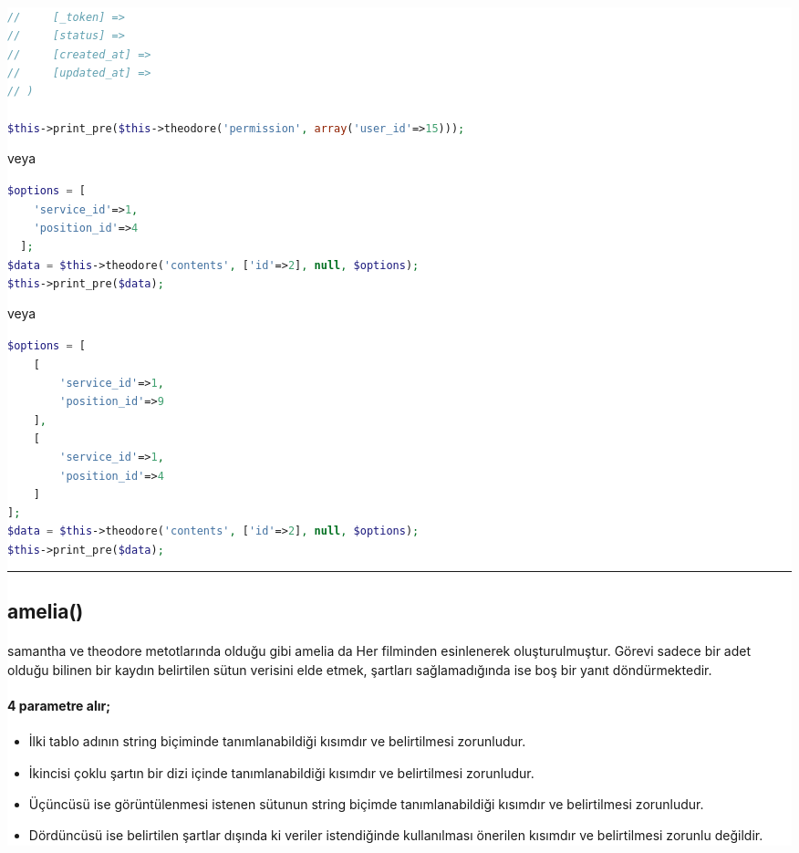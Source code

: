 ```php
//     [_token] => 
//     [status] => 
//     [created_at] => 
//     [updated_at] => 
// )

$this->print_pre($this->theodore('permission', array('user_id'=>15)));
```

veya
```php
$options = [
    'service_id'=>1,
    'position_id'=>4
  ];
$data = $this->theodore('contents', ['id'=>2], null, $options);
$this->print_pre($data);
```

veya
```php
$options = [    
    [
        'service_id'=>1,
        'position_id'=>9
    ],
    [
        'service_id'=>1,
        'position_id'=>4
    ]
];
$data = $this->theodore('contents', ['id'=>2], null, $options);
$this->print_pre($data);
```

---

## amelia()

samantha ve theodore metotlarında olduğu gibi amelia da Her filminden esinlenerek oluşturulmuştur. Görevi sadece bir adet olduğu bilinen bir kaydın belirtilen sütun verisini elde etmek, şartları sağlamadığında ise boş bir yanıt döndürmektedir.

#### 4 parametre alır; 

* İlki tablo adının string biçiminde tanımlanabildiği kısımdır ve belirtilmesi zorunludur.

* İkincisi çoklu şartın bir dizi içinde tanımlanabildiği kısımdır ve belirtilmesi zorunludur.

* Üçüncüsü ise görüntülenmesi istenen sütunun string biçimde tanımlanabildiği kısımdır ve belirtilmesi zorunludur.

* Dördüncüsü ise belirtilen şartlar dışında ki veriler istendiğinde kullanılması önerilen kısımdır ve belirtilmesi zorunlu değildir.
